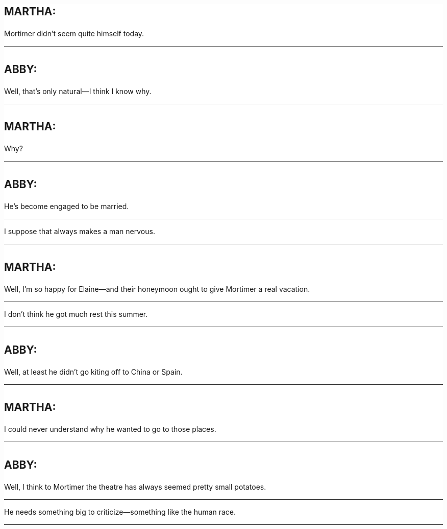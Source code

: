 ## MARTHA: 
Mortimer didn’t seem quite himself today.

---

## ABBY:
Well, that’s only natural—I think I know why.

---

## MARTHA:
Why?

---

## ABBY:
He’s become engaged to be married.

---

I suppose that always makes a man nervous.

---

## MARTHA:
Well, I’m so happy for Elaine—and their honeymoon ought to give Mortimer a real vacation.

---

I don’t think he got much rest this summer.

---

## ABBY:
Well, at least he didn’t go kiting off to China or Spain.

---

## MARTHA:
I could never understand why he wanted to go to those places.

---

## ABBY:
Well, I think to Mortimer the theatre has always seemed pretty small potatoes.

---

He needs something big to criticize—something like the human race.

---